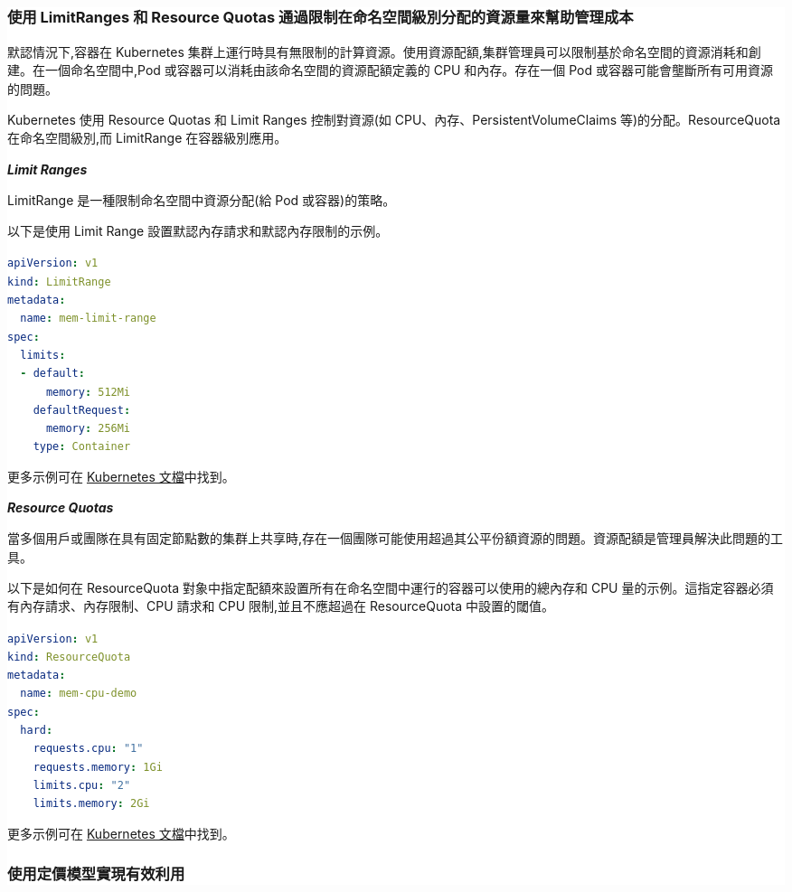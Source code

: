 ### 使用 LimitRanges 和 Resource Quotas 通過限制在命名空間級別分配的資源量來幫助管理成本

默認情況下,容器在 Kubernetes 集群上運行時具有無限制的計算資源。使用資源配額,集群管理員可以限制基於命名空間的資源消耗和創建。在一個命名空間中,Pod 或容器可以消耗由該命名空間的資源配額定義的 CPU 和內存。存在一個 Pod 或容器可能會壟斷所有可用資源的問題。

Kubernetes 使用 Resource Quotas 和 Limit Ranges 控制對資源(如 CPU、內存、PersistentVolumeClaims 等)的分配。ResourceQuota 在命名空間級別,而 LimitRange 在容器級別應用。

***Limit Ranges***

LimitRange 是一種限制命名空間中資源分配(給 Pod 或容器)的策略。

以下是使用 Limit Range 設置默認內存請求和默認內存限制的示例。

``` yaml
apiVersion: v1
kind: LimitRange
metadata:
  name: mem-limit-range
spec:
  limits:
  - default:
      memory: 512Mi
    defaultRequest:
      memory: 256Mi
    type: Container
```

更多示例可在 [Kubernetes 文檔](https://kubernetes.io/docs/tasks/administer-cluster/manage-resources/memory-default-namespace/)中找到。

***Resource Quotas***

當多個用戶或團隊在具有固定節點數的集群上共享時,存在一個團隊可能使用超過其公平份額資源的問題。資源配額是管理員解決此問題的工具。

以下是如何在 ResourceQuota 對象中指定配額來設置所有在命名空間中運行的容器可以使用的總內存和 CPU 量的示例。這指定容器必須有內存請求、內存限制、CPU 請求和 CPU 限制,並且不應超過在 ResourceQuota 中設置的閾值。

```yaml
apiVersion: v1
kind: ResourceQuota
metadata:
  name: mem-cpu-demo
spec:
  hard:
    requests.cpu: "1"
    requests.memory: 1Gi
    limits.cpu: "2"
    limits.memory: 2Gi
```

更多示例可在 [Kubernetes 文檔](https://kubernetes.io/docs/tasks/administer-cluster/manage-resources/quota-memory-cpu-namespace/)中找到。

### 使用定價模型實現有效利用
